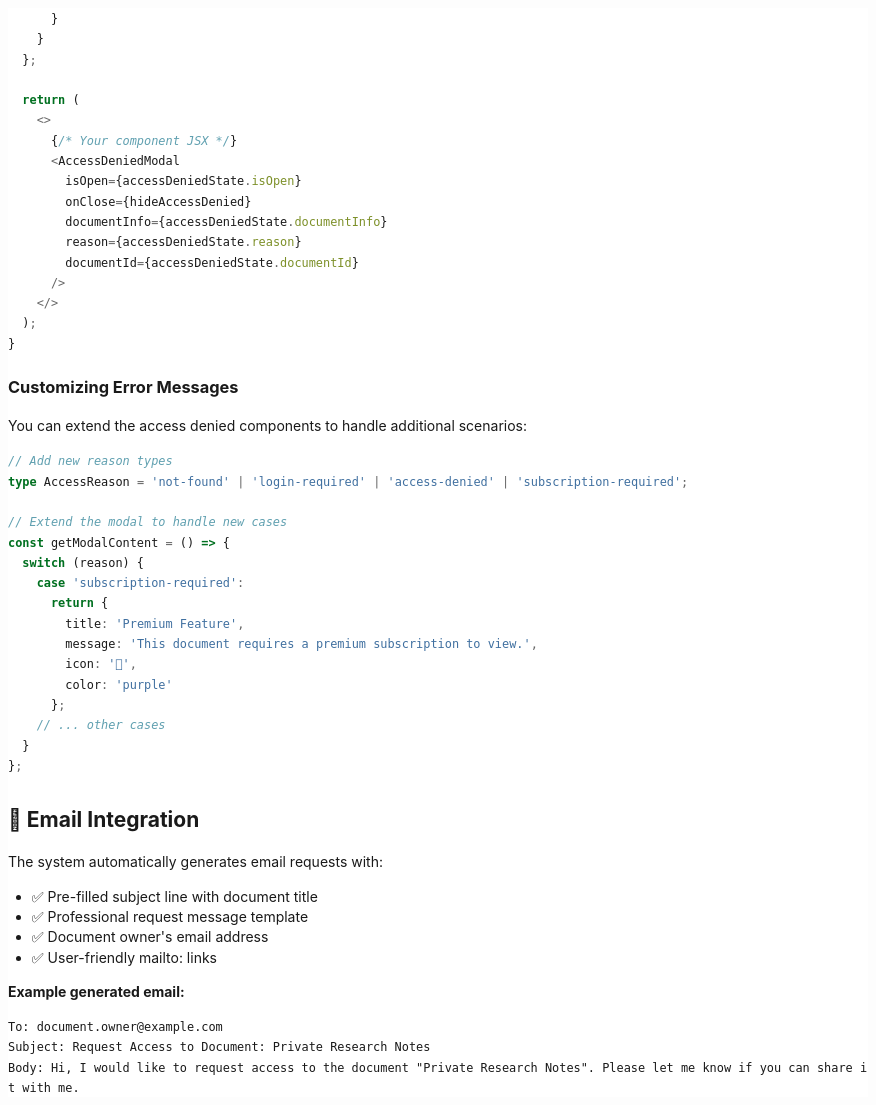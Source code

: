 ```typescript
      }
    }
  };

  return (
    <>
      {/* Your component JSX */}
      <AccessDeniedModal
        isOpen={accessDeniedState.isOpen}
        onClose={hideAccessDenied}
        documentInfo={accessDeniedState.documentInfo}
        reason={accessDeniedState.reason}
        documentId={accessDeniedState.documentId}
      />
    </>
  );
}
```

### **Customizing Error Messages**
You can extend the access denied components to handle additional scenarios:

```typescript
// Add new reason types
type AccessReason = 'not-found' | 'login-required' | 'access-denied' | 'subscription-required';

// Extend the modal to handle new cases
const getModalContent = () => {
  switch (reason) {
    case 'subscription-required':
      return {
        title: 'Premium Feature',
        message: 'This document requires a premium subscription to view.',
        icon: '💎',
        color: 'purple'
      };
    // ... other cases
  }
};
```

## 📧 **Email Integration**

The system automatically generates email requests with:
- ✅ Pre-filled subject line with document title
- ✅ Professional request message template
- ✅ Document owner's email address
- ✅ User-friendly mailto: links

**Example generated email:**
```
To: document.owner@example.com
Subject: Request Access to Document: Private Research Notes
Body: Hi, I would like to request access to the document "Private Research Notes". Please let me know if you can share it with me.
```
